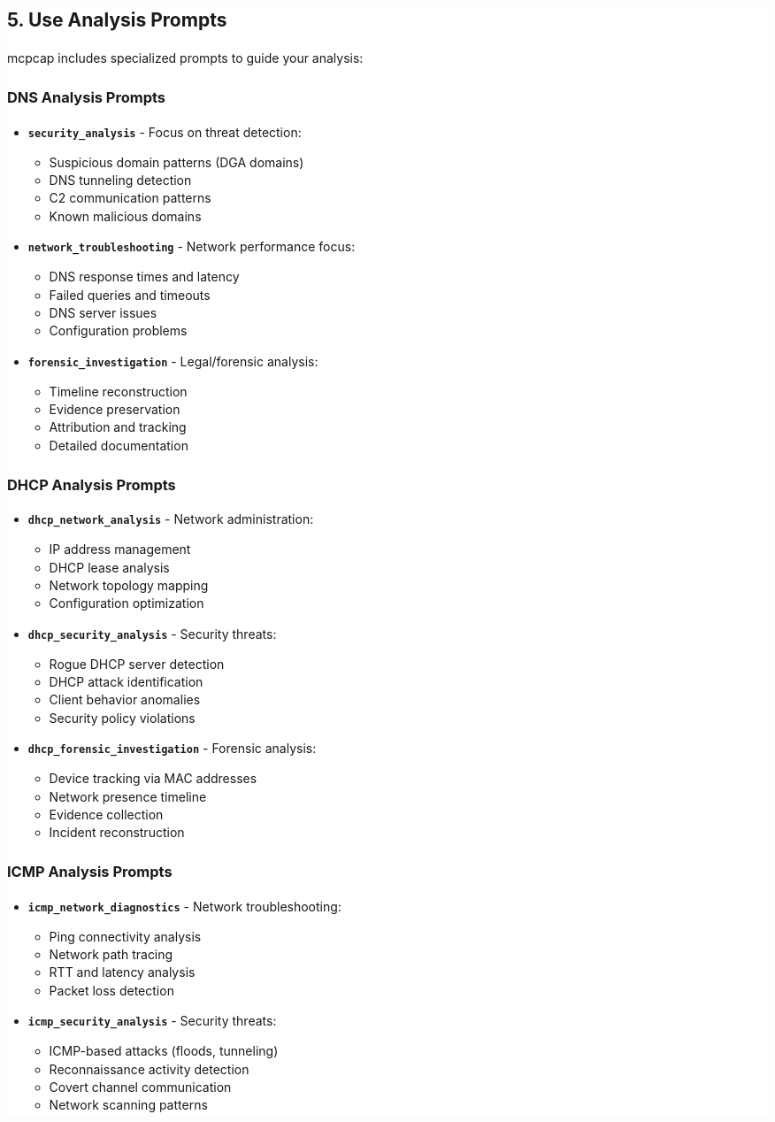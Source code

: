 ## 5. Use Analysis Prompts

mcpcap includes specialized prompts to guide your analysis:

### DNS Analysis Prompts

- **`security_analysis`** - Focus on threat detection:
  - Suspicious domain patterns (DGA domains)
  - DNS tunneling detection
  - C2 communication patterns
  - Known malicious domains

- **`network_troubleshooting`** - Network performance focus:
  - DNS response times and latency
  - Failed queries and timeouts
  - DNS server issues
  - Configuration problems

- **`forensic_investigation`** - Legal/forensic analysis:
  - Timeline reconstruction
  - Evidence preservation
  - Attribution and tracking
  - Detailed documentation

### DHCP Analysis Prompts

- **`dhcp_network_analysis`** - Network administration:
  - IP address management
  - DHCP lease analysis
  - Network topology mapping
  - Configuration optimization

- **`dhcp_security_analysis`** - Security threats:
  - Rogue DHCP server detection
  - DHCP attack identification
  - Client behavior anomalies
  - Security policy violations

- **`dhcp_forensic_investigation`** - Forensic analysis:
  - Device tracking via MAC addresses
  - Network presence timeline
  - Evidence collection
  - Incident reconstruction

### ICMP Analysis Prompts

- **`icmp_network_diagnostics`** - Network troubleshooting:
  - Ping connectivity analysis
  - Network path tracing
  - RTT and latency analysis
  - Packet loss detection

- **`icmp_security_analysis`** - Security threats:
  - ICMP-based attacks (floods, tunneling)
  - Reconnaissance activity detection
  - Covert channel communication
  - Network scanning patterns
